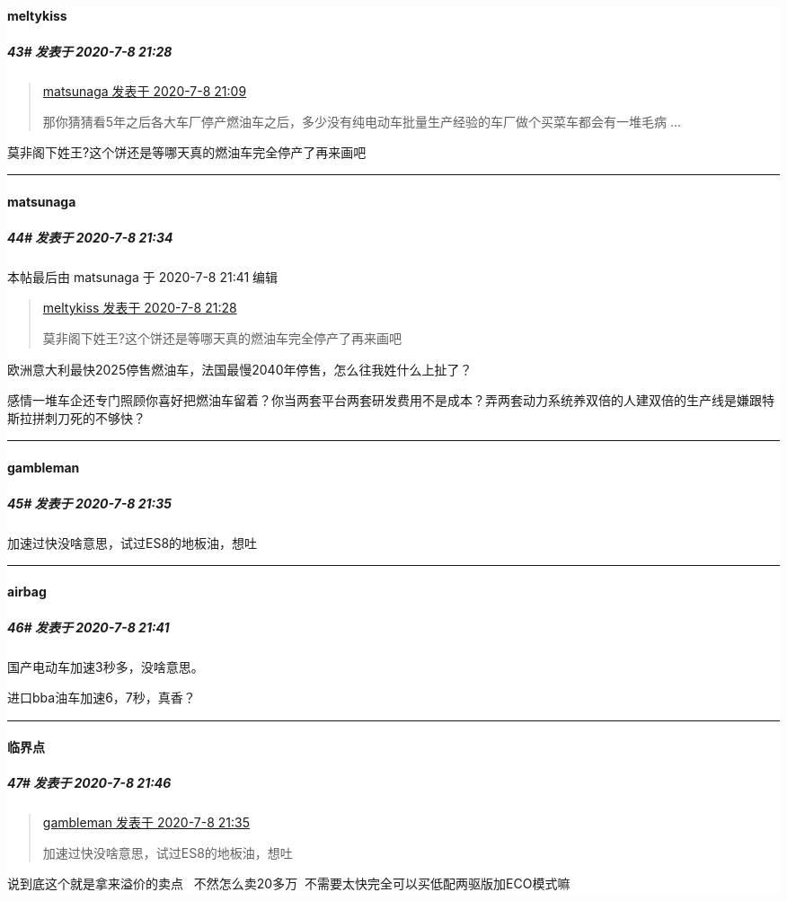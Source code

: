 ####  meltykiss  
##### 43#       发表于 2020-7-8 21:28


<blockquote><a href="httphttps://bbs.saraba1st.com/2b/forum.php?mod=redirect&amp;goto=findpost&amp;pid=48121232&amp;ptid=1946613" target="_blank">matsunaga 发表于 2020-7-8 21:09</a>

那你猜猜看5年之后各大车厂停产燃油车之后，多少没有纯电动车批量生产经验的车厂做个买菜车都会有一堆毛病 ...</blockquote>
莫非阁下姓王?这个饼还是等哪天真的燃油车完全停产了再来画吧


-----

####  matsunaga  
##### 44#       发表于 2020-7-8 21:34


 本帖最后由 matsunaga 于 2020-7-8 21:41 编辑 
<blockquote><a href="httphttps://bbs.saraba1st.com/2b/forum.php?mod=redirect&amp;goto=findpost&amp;pid=48121491&amp;ptid=1946613" target="_blank">meltykiss 发表于 2020-7-8 21:28</a>

莫非阁下姓王?这个饼还是等哪天真的燃油车完全停产了再来画吧</blockquote>
欧洲意大利最快2025停售燃油车，法国最慢2040年停售，怎么往我姓什么上扯了？


感情一堆车企还专门照顾你喜好把燃油车留着？你当两套平台两套研发费用不是成本？弄两套动力系统养双倍的人建双倍的生产线是嫌跟特斯拉拼刺刀死的不够快？


-----

####  gambleman  
##### 45#       发表于 2020-7-8 21:35


加速过快没啥意思，试过ES8的地板油，想吐


-----

####  airbag  
##### 46#       发表于 2020-7-8 21:41


国产电动车加速3秒多，没啥意思。

进口bba油车加速6，7秒，真香？


-----

####  临界点  
##### 47#       发表于 2020-7-8 21:46


<blockquote><a href="httphttps://bbs.saraba1st.com/2b/forum.php?mod=redirect&amp;goto=findpost&amp;pid=48121587&amp;ptid=1946613" target="_blank">gambleman 发表于 2020-7-8 21:35</a>

加速过快没啥意思，试过ES8的地板油，想吐</blockquote>
说到底这个就是拿来溢价的卖点   不然怎么卖20多万  不需要太快完全可以买低配两驱版加ECO模式嘛
